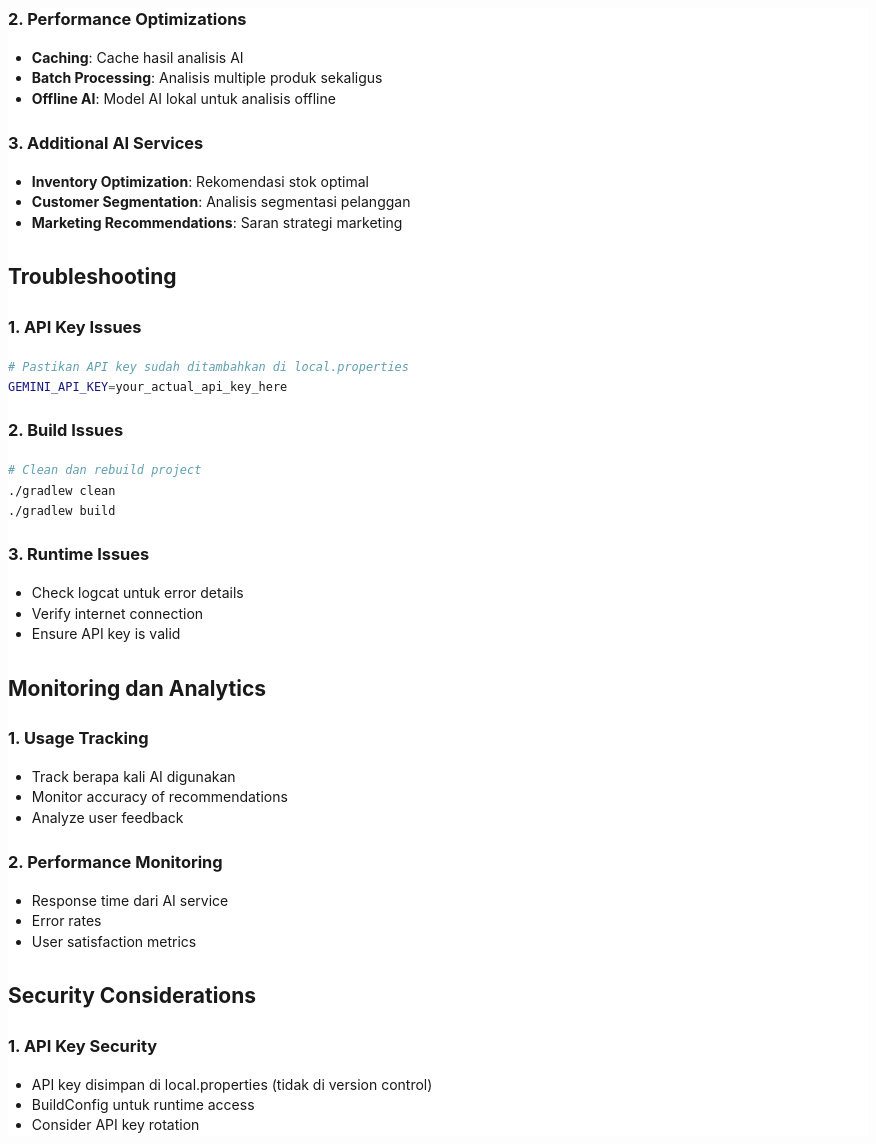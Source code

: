 ### 2. Performance Optimizations
- **Caching**: Cache hasil analisis AI
- **Batch Processing**: Analisis multiple produk sekaligus
- **Offline AI**: Model AI lokal untuk analisis offline

### 3. Additional AI Services
- **Inventory Optimization**: Rekomendasi stok optimal
- **Customer Segmentation**: Analisis segmentasi pelanggan
- **Marketing Recommendations**: Saran strategi marketing

## Troubleshooting

### 1. API Key Issues
```bash
# Pastikan API key sudah ditambahkan di local.properties
GEMINI_API_KEY=your_actual_api_key_here
```

### 2. Build Issues
```bash
# Clean dan rebuild project
./gradlew clean
./gradlew build
```

### 3. Runtime Issues
- Check logcat untuk error details
- Verify internet connection
- Ensure API key is valid

## Monitoring dan Analytics

### 1. Usage Tracking
- Track berapa kali AI digunakan
- Monitor accuracy of recommendations
- Analyze user feedback

### 2. Performance Monitoring
- Response time dari AI service
- Error rates
- User satisfaction metrics

## Security Considerations

### 1. API Key Security
- API key disimpan di local.properties (tidak di version control)
- BuildConfig untuk runtime access
- Consider API key rotation
